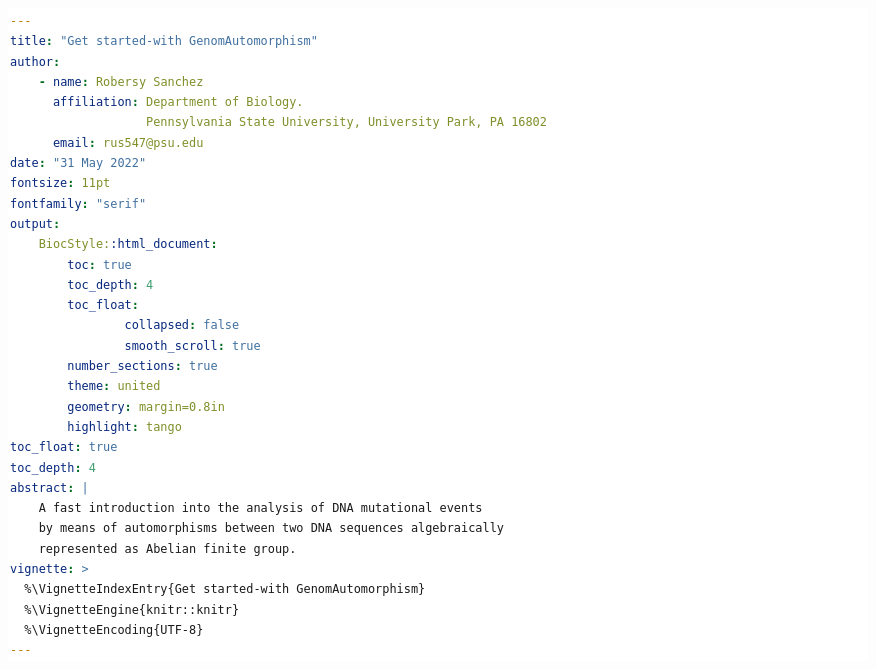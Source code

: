 ```yaml
---
title: "Get started-with GenomAutomorphism"
author: 
    - name: Robersy Sanchez
      affiliation: Department of Biology.
                   Pennsylvania State University, University Park, PA 16802
      email: rus547@psu.edu
date: "31 May 2022"
fontsize: 11pt
fontfamily: "serif"
output:
    BiocStyle::html_document:
        toc: true
        toc_depth: 4
        toc_float:
                collapsed: false
                smooth_scroll: true
        number_sections: true
        theme: united 
        geometry: margin=0.8in
        highlight: tango
toc_float: true
toc_depth: 4
abstract: |
    A fast introduction into the analysis of DNA mutational events 
    by means of automorphisms between two DNA sequences algebraically 
    represented as Abelian finite group.
vignette: >
  %\VignetteIndexEntry{Get started-with GenomAutomorphism}
  %\VignetteEngine{knitr::knitr}
  %\VignetteEncoding{UTF-8}
---
```


<style type="text/css">

.watch-out {
    max-width: 1820px !important;
    margin-left: auto;
    margin-right: auto;
    background-color: #c9feed;
    font-weight: bold
    font-size: 100%;
    padding: 2px;
}

pre, code {
    max-width: 1820px !important;
    margin-left: auto;
    margin-right: auto;
    background-color: #c9feed;
    font-weight: bold
    font-size: 100px;
    padding: 2px;
}
